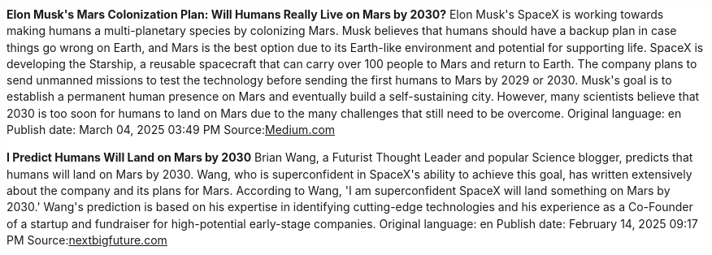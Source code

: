 **Elon Musk's Mars Colonization Plan: Will Humans Really Live on Mars by 2030?**
Elon Musk's SpaceX is working towards making humans a multi-planetary species by colonizing Mars. Musk believes that humans should have a backup plan in case things go wrong on Earth, and Mars is the best option due to its Earth-like environment and potential for supporting life. SpaceX is developing the Starship, a reusable spacecraft that can carry over 100 people to Mars and return to Earth. The company plans to send unmanned missions to test the technology before sending the first humans to Mars by 2029 or 2030. Musk's goal is to establish a permanent human presence on Mars and eventually build a self-sustaining city. However, many scientists believe that 2030 is too soon for humans to land on Mars due to the many challenges that still need to be overcome.
Original language: en
Publish date: March 04, 2025 03:49 PM
Source:[Medium.com](https://medium.com/illumination/elon-musks-mars-colonization-plan-will-humans-really-live-on-mars-by-2030-98a5c3402f31)

**I Predict Humans Will Land on Mars by 2030**
Brian Wang, a Futurist Thought Leader and popular Science blogger, predicts that humans will land on Mars by 2030. Wang, who is superconfident in SpaceX's ability to achieve this goal, has written extensively about the company and its plans for Mars. According to Wang, 'I am superconfident SpaceX will land something on Mars by 2030.' Wang's prediction is based on his expertise in identifying cutting-edge technologies and his experience as a Co-Founder of a startup and fundraiser for high-potential early-stage companies.
Original language: en
Publish date: February 14, 2025 09:17 PM
Source:[nextbigfuture.com](https://www.nextbigfuture.com/2025/02/i-do-predict-humans-will-land-on-mars-by-2030.html)

